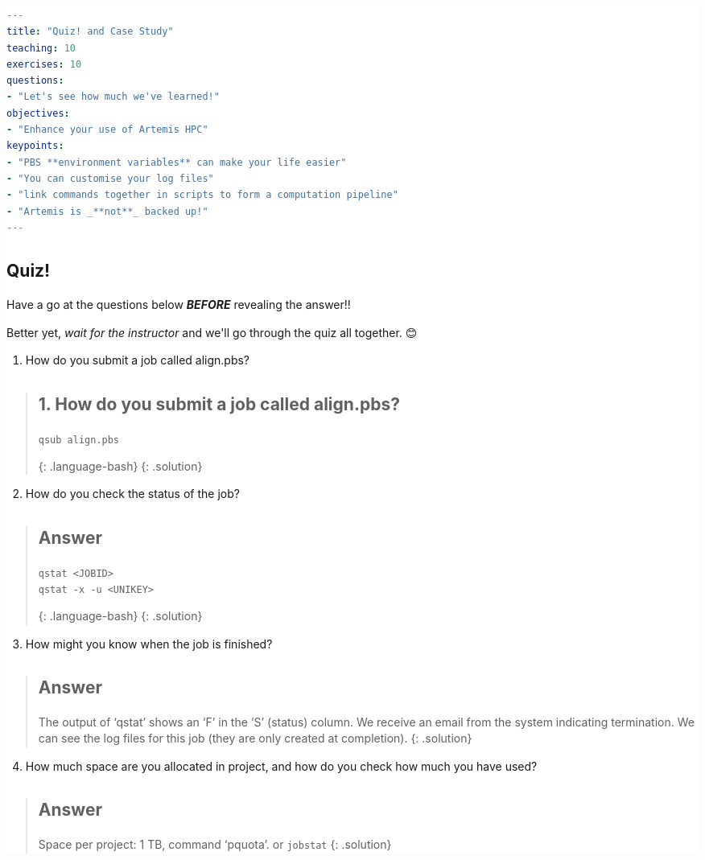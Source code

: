 ```yaml
---
title: "Quiz! and Case Study"
teaching: 10
exercises: 10
questions:
- "Let's see how much we've learned!"
objectives:
- "Enhance your use of Artemis HPC"
keypoints:
- "PBS **environment variables** can make your life easier"
- "You can customise your log files"
- "link commands together in scripts to form a computation pipeline"
- "Artemis is _**not**_ backed up!"
---
```


## Quiz!

Have a go at the questions below **_BEFORE_** revealing the answer!!

Better yet, _wait for the instructor_ and we'll go through the quiz all together. :blush:

1. How do you submit a job called align.pbs?

> ## 1. How do you submit a job called align.pbs?
> ~~~
> qsub align.pbs
> ~~~
> {: .language-bash}
{: .solution}

2. How do you check the status of the job?
 
> ## Answer
> ~~~
> qstat <JOBID>
> qstat -x -u <UNIKEY>
> ~~~
> {: .language-bash}
{: .solution}

3. How might you know when the job is finished?
 
> ## Answer
> The output of ‘qstat’ shows an ‘F’ in the ‘S’ (status) column.
> We receive an email from the system indicating termination. 
> We can see the log files for this job (they are only created at completion).
{: .solution}

4. How much space are you allocated in project, and how do you check how much you have used?
 
> ## Answer
> Space per project: 1 TB, command ‘pquota’. or `jobstat`
{: .solution}
